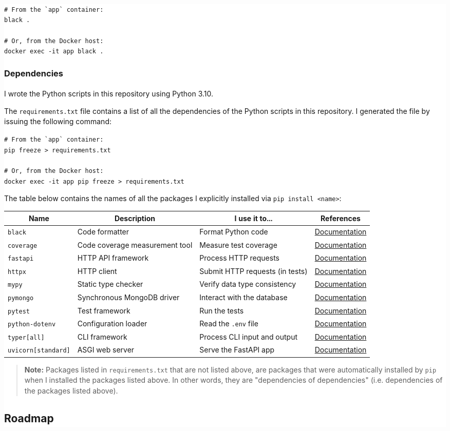 ```shell
# From the `app` container:
black .

# Or, from the Docker host:
docker exec -it app black .
```

### Dependencies

I wrote the Python scripts in this repository using Python 3.10.

The `requirements.txt` file contains a list of all the dependencies of the Python scripts in this repository.
I generated the file by issuing the following command:

```shell
# From the `app` container:
pip freeze > requirements.txt

# Or, from the Docker host:
docker exec -it app pip freeze > requirements.txt
```

The table below contains the names of all the packages I explicitly installed via `pip install <name>`:

| Name                | Description                    | I use it to...                  | References                                                     |
|---------------------|--------------------------------|---------------------------------|----------------------------------------------------------------|
| `black`             | Code formatter                 | Format Python code              | [Documentation](https://black.readthedocs.io/en/stable)        |
| `coverage`          | Code coverage measurement tool | Measure test coverage           | [Documentation](https://coverage.readthedocs.io/)                 |
| `fastapi`           | HTTP API framework             | Process HTTP requests           | [Documentation](https://fastapi.tiangolo.com/)                 |
| `httpx`             | HTTP client                    | Submit HTTP requests (in tests) | [Documentation](https://www.python-httpx.org/)                 |
| `mypy`              | Static type checker            | Verify data type consistency    | [Documentation](https://mypy.readthedocs.io/en/latest/)        |
| `pymongo`           | Synchronous MongoDB driver     | Interact with the database      | [Documentation](https://www.mongodb.com/docs/drivers/pymongo/) |
| `pytest`            | Test framework                 | Run the tests                   | [Documentation](https://docs.pytest.org/en/7.2.x/)             |
| `python-dotenv`     | Configuration loader           | Read the `.env` file            | [Documentation](https://pypi.org/project/python-dotenv/)       |
| `typer[all]`        | CLI framework                  | Process CLI input and output    | [Documentation](https://typer.tiangolo.com/)                   |
| `uvicorn[standard]` | ASGI web server                | Serve the FastAPI app           | [Documentation](https://www.uvicorn.org/)                      |

> **Note:** Packages listed in `requirements.txt` that are not listed above, are packages that were automatically
> installed by `pip` when I installed the packages listed above. In other words, they are "dependencies of
> dependencies" (i.e. dependencies of the packages listed above).

## Roadmap
